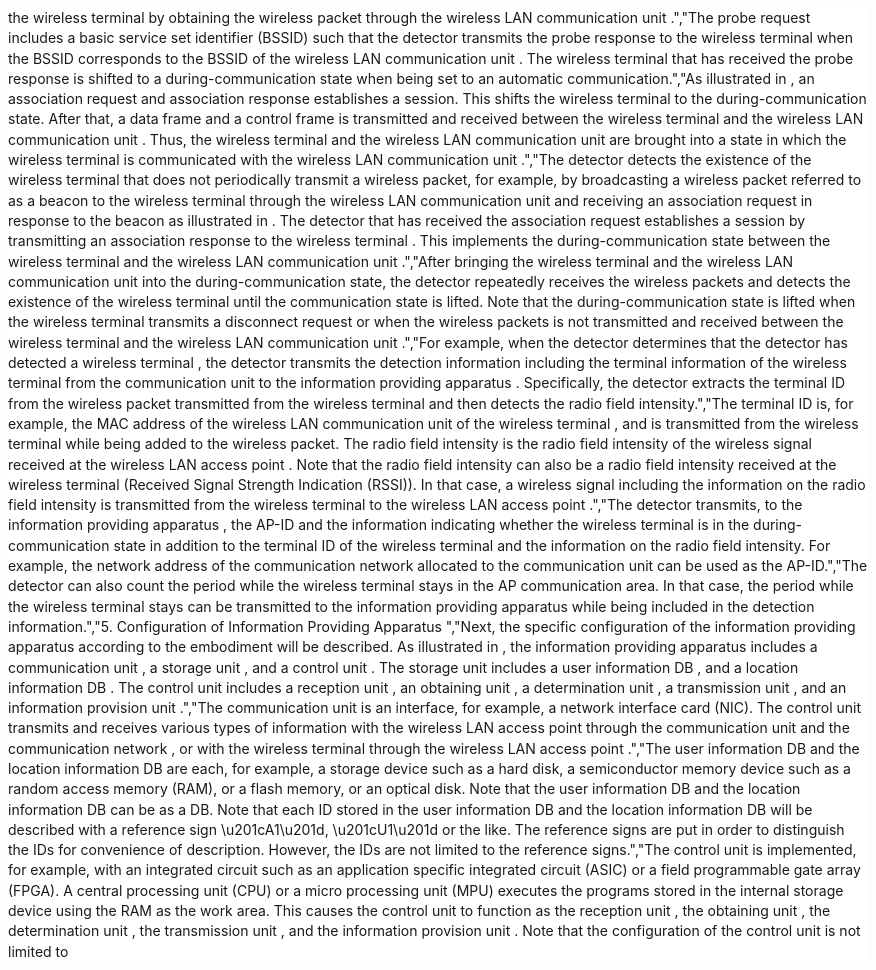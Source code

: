the wireless terminal  by obtaining the wireless packet through the wireless LAN communication unit .","The probe request includes a basic service set identifier (BSSID) such that the detector  transmits the probe response to the wireless terminal  when the BSSID corresponds to the BSSID of the wireless LAN communication unit . The wireless terminal  that has received the probe response is shifted to a during-communication state when being set to an automatic communication.","As illustrated in , an association request and association response establishes a session. This shifts the wireless terminal  to the during-communication state. After that, a data frame and a control frame is transmitted and received between the wireless terminal  and the wireless LAN communication unit . Thus, the wireless terminal  and the wireless LAN communication unit  are brought into a state in which the wireless terminal  is communicated with the wireless LAN communication unit .","The detector  detects the existence of the wireless terminal  that does not periodically transmit a wireless packet, for example, by broadcasting a wireless packet referred to as a beacon to the wireless terminal  through the wireless LAN communication unit  and receiving an association request in response to the beacon as illustrated in . The detector  that has received the association request establishes a session by transmitting an association response to the wireless terminal . This implements the during-communication state between the wireless terminal  and the wireless LAN communication unit .","After bringing the wireless terminal  and the wireless LAN communication unit  into the during-communication state, the detector  repeatedly receives the wireless packets and detects the existence of the wireless terminal  until the communication state is lifted. Note that the during-communication state is lifted when the wireless terminal  transmits a disconnect request or when the wireless packets is not transmitted and received between the wireless terminal  and the wireless LAN communication unit .","For example, when the detector  determines that the detector  has detected a wireless terminal , the detector  transmits the detection information including the terminal information of the wireless terminal  from the communication unit  to the information providing apparatus . Specifically, the detector  extracts the terminal ID from the wireless packet transmitted from the wireless terminal  and then detects the radio field intensity.","The terminal ID is, for example, the MAC address of the wireless LAN communication unit of the wireless terminal , and is transmitted from the wireless terminal  while being added to the wireless packet. The radio field intensity is the radio field intensity of the wireless signal received at the wireless LAN access point . Note that the radio field intensity can also be a radio field intensity received at the wireless terminal  (Received Signal Strength Indication (RSSI)). In that case, a wireless signal including the information on the radio field intensity is transmitted from the wireless terminal  to the wireless LAN access point .","The detector  transmits, to the information providing apparatus , the AP-ID and the information indicating whether the wireless terminal  is in the during-communication state in addition to the terminal ID of the wireless terminal  and the information on the radio field intensity. For example, the network address of the communication network  allocated to the communication unit  can be used as the AP-ID.","The detector  can also count the period while the wireless terminal  stays in the AP communication area. In that case, the period while the wireless terminal  stays can be transmitted to the information providing apparatus  while being included in the detection information.","5. Configuration of Information Providing Apparatus ","Next, the specific configuration of the information providing apparatus  according to the embodiment will be described. As illustrated in , the information providing apparatus  includes a communication unit , a storage unit , and a control unit . The storage unit  includes a user information DB , and a location information DB . The control unit  includes a reception unit , an obtaining unit , a determination unit , a transmission unit , and an information provision unit .","The communication unit  is an interface, for example, a network interface card (NIC). The control unit  transmits and receives various types of information with the wireless LAN access point  through the communication unit  and the communication network , or with the wireless terminal  through the wireless LAN access point .","The user information DB  and the location information DB  are each, for example, a storage device such as a hard disk, a semiconductor memory device such as a random access memory (RAM), or a flash memory, or an optical disk. Note that the user information DB  and the location information DB  can be as a DB. Note that each ID stored in the user information DB  and the location information DB  will be described with a reference sign \u201cA1\u201d, \u201cU1\u201d or the like. The reference signs are put in order to distinguish the IDs for convenience of description. However, the IDs are not limited to the reference signs.","The control unit  is implemented, for example, with an integrated circuit such as an application specific integrated circuit (ASIC) or a field programmable gate array (FPGA). A central processing unit (CPU) or a micro processing unit (MPU) executes the programs stored in the internal storage device using the RAM as the work area. This causes the control unit  to function as the reception unit , the obtaining unit , the determination unit , the transmission unit , and the information provision unit . Note that the configuration of the control unit  is not limited to